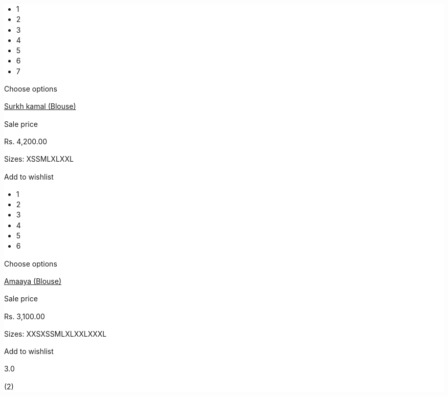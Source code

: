 [](/products/surkh-kamal)

[](/products/surkh-kamal)

- 1
- 2
- 3
- 4
- 5
- 6
- 7

Choose options

[Surkh kamal (Blouse)](/products/surkh-kamal)

Sale price

Rs. 4,200.00

Sizes: XSSMLXLXXL

Add to wishlist

[](/products/amaaya)

[](/products/amaaya)

[](/products/amaaya)

[](/products/amaaya)

[](/products/amaaya)

[](/products/amaaya)

[](/products/amaaya)

- 1
- 2
- 3
- 4
- 5
- 6

Choose options

[Amaaya (Blouse)](/products/amaaya)

Sale price

Rs. 3,100.00

Sizes: XXSXSSMLXLXXLXXXL

Add to wishlist

3.0

(2)

[](/products/rudrani)

